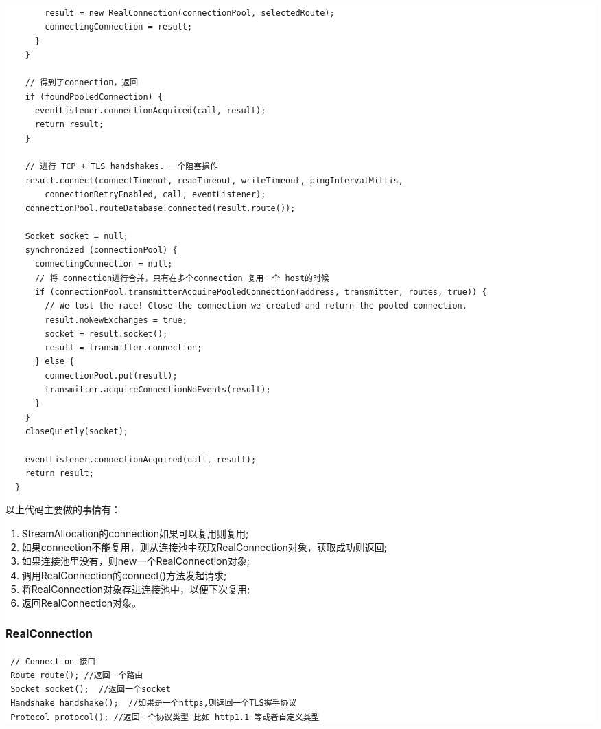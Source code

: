 ```
        result = new RealConnection(connectionPool, selectedRoute);
        connectingConnection = result;
      }
    }

    // 得到了connection，返回
    if (foundPooledConnection) {
      eventListener.connectionAcquired(call, result);
      return result;
    }

    // 进行 TCP + TLS handshakes. 一个阻塞操作
    result.connect(connectTimeout, readTimeout, writeTimeout, pingIntervalMillis,
        connectionRetryEnabled, call, eventListener);
    connectionPool.routeDatabase.connected(result.route());

    Socket socket = null;
    synchronized (connectionPool) {
      connectingConnection = null;
      // 将 connection进行合并，只有在多个connection 复用一个 host的时候
      if (connectionPool.transmitterAcquirePooledConnection(address, transmitter, routes, true)) {
        // We lost the race! Close the connection we created and return the pooled connection.
        result.noNewExchanges = true;
        socket = result.socket();
        result = transmitter.connection;
      } else {
        connectionPool.put(result);
        transmitter.acquireConnectionNoEvents(result);
      }
    }
    closeQuietly(socket);

    eventListener.connectionAcquired(call, result);
    return result;
  }
```
以上代码主要做的事情有：
1. StreamAllocation的connection如果可以复用则复用;
2. 如果connection不能复用，则从连接池中获取RealConnection对象，获取成功则返回;
3. 如果连接池里没有，则new一个RealConnection对象;
4. 调用RealConnection的connect()方法发起请求;
5. 将RealConnection对象存进连接池中，以便下次复用;
6. 返回RealConnection对象。


### RealConnection
```
 // Connection 接口
 Route route(); //返回一个路由
 Socket socket();  //返回一个socket
 Handshake handshake();  //如果是一个https,则返回一个TLS握手协议
 Protocol protocol(); //返回一个协议类型 比如 http1.1 等或者自定义类型
```
